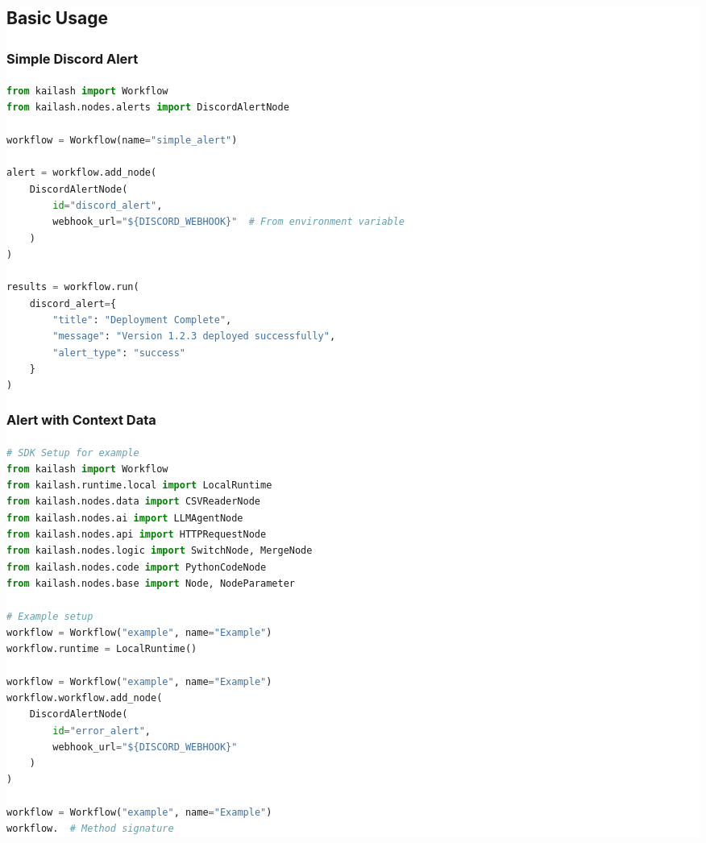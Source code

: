 ## Basic Usage

### Simple Discord Alert

```python
from kailash import Workflow
from kailash.nodes.alerts import DiscordAlertNode

workflow = Workflow(name="simple_alert")

alert = workflow.add_node(
    DiscordAlertNode(
        id="discord_alert",
        webhook_url="${DISCORD_WEBHOOK}"  # From environment variable
    )
)

results = workflow.run(
    discord_alert={
        "title": "Deployment Complete",
        "message": "Version 1.2.3 deployed successfully",
        "alert_type": "success"
    }
)

```

### Alert with Context Data

```python
# SDK Setup for example
from kailash import Workflow
from kailash.runtime.local import LocalRuntime
from kailash.nodes.data import CSVReaderNode
from kailash.nodes.ai import LLMAgentNode
from kailash.nodes.api import HTTPRequestNode
from kailash.nodes.logic import SwitchNode, MergeNode
from kailash.nodes.code import PythonCodeNode
from kailash.nodes.base import Node, NodeParameter

# Example setup
workflow = Workflow("example", name="Example")
workflow.runtime = LocalRuntime()

workflow = Workflow("example", name="Example")
workflow.workflow.add_node(
    DiscordAlertNode(
        id="error_alert",
        webhook_url="${DISCORD_WEBHOOK}"
    )
)

workflow = Workflow("example", name="Example")
workflow.  # Method signature

```
